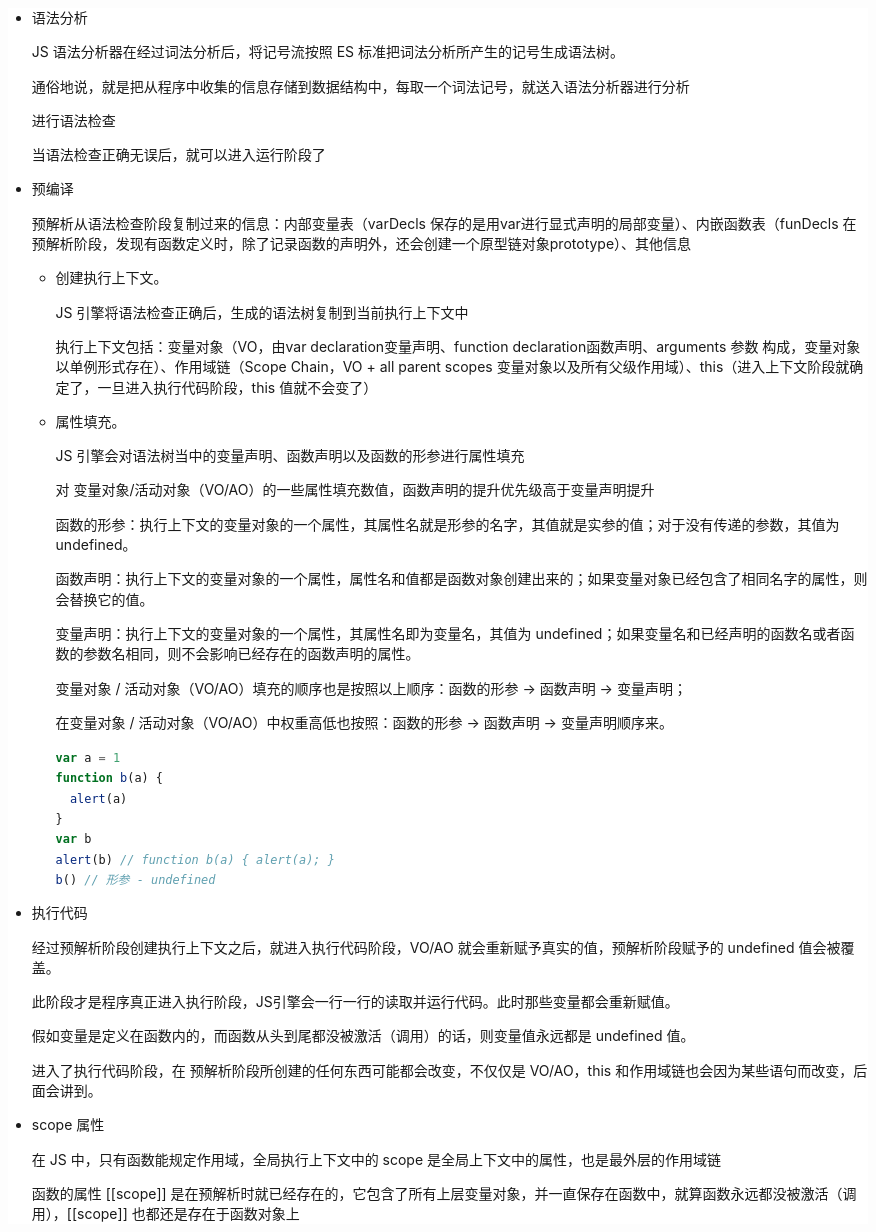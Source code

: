 - 语法分析

  JS 语法分析器在经过词法分析后，将记号流按照 ES 标准把词法分析所产生的记号生成语法树。

  通俗地说，就是把从程序中收集的信息存储到数据结构中，每取一个词法记号，就送入语法分析器进行分析

  进行语法检查

  当语法检查正确无误后，就可以进入运行阶段了

- 预编译

  预解析从语法检查阶段复制过来的信息：内部变量表（varDecls 保存的是用var进行显式声明的局部变量）、内嵌函数表（funDecls 在预解析阶段，发现有函数定义时，除了记录函数的声明外，还会创建一个原型链对象prototype）、其他信息

  + 创建执行上下文。

    JS 引擎将语法检查正确后，生成的语法树复制到当前执行上下文中

    执行上下文包括：变量对象（VO，由var declaration变量声明、function declaration函数声明、arguments 参数 构成，变量对象以单例形式存在）、作用域链（Scope Chain，VO + all parent scopes 变量对象以及所有父级作用域）、this（进入上下文阶段就确定了，一旦进入执行代码阶段，this 值就不会变了）

  + 属性填充。

    JS 引擎会对语法树当中的变量声明、函数声明以及函数的形参进行属性填充

    对 变量对象/活动对象（VO/AO）的一些属性填充数值，函数声明的提升优先级高于变量声明提升

    函数的形参：执行上下文的变量对象的一个属性，其属性名就是形参的名字，其值就是实参的值；对于没有传递的参数，其值为 undefined。

    函数声明：执行上下文的变量对象的一个属性，属性名和值都是函数对象创建出来的；如果变量对象已经包含了相同名字的属性，则会替换它的值。

    变量声明：执行上下文的变量对象的一个属性，其属性名即为变量名，其值为 undefined；如果变量名和已经声明的函数名或者函数的参数名相同，则不会影响已经存在的函数声明的属性。

    变量对象 / 活动对象（VO/AO）填充的顺序也是按照以上顺序：函数的形参 -> 函数声明 -> 变量声明；

    在变量对象 / 活动对象（VO/AO）中权重高低也按照：函数的形参 -> 函数声明 -> 变量声明顺序来。

    ```js
    var a = 1
    function b(a) { 
      alert(a)
    }
    var b
    alert(b) // function b(a) { alert(a); }
    b() // 形参 - undefined
    ```

- 执行代码

  经过预解析阶段创建执行上下文之后，就进入执行代码阶段，VO/AO 就会重新赋予真实的值，预解析阶段赋予的 undefined 值会被覆盖。

  此阶段才是程序真正进入执行阶段，JS引擎会一行一行的读取并运行代码。此时那些变量都会重新赋值。

  假如变量是定义在函数内的，而函数从头到尾都没被激活（调用）的话，则变量值永远都是 undefined 值。

  进入了执行代码阶段，在 预解析阶段所创建的任何东西可能都会改变，不仅仅是 VO/AO，this 和作用域链也会因为某些语句而改变，后面会讲到。

- scope 属性

  在 JS 中，只有函数能规定作用域，全局执行上下文中的 scope 是全局上下文中的属性，也是最外层的作用域链

  函数的属性 [[scope]] 是在预解析时就已经存在的，它包含了所有上层变量对象，并一直保存在函数中，就算函数永远都没被激活（调用），[[scope]] 也都还是存在于函数对象上
